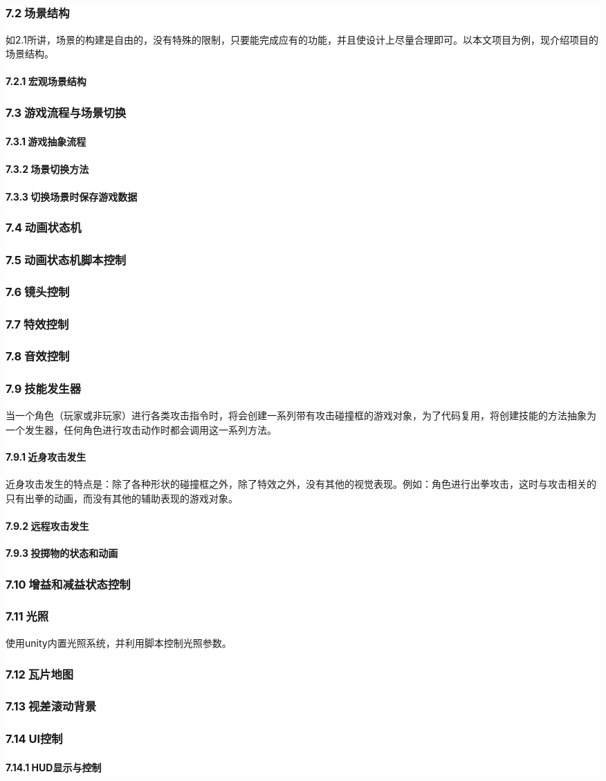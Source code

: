 ### 7.2 场景结构

如2.1所讲，场景的构建是自由的，没有特殊的限制，只要能完成应有的功能，并且使设计上尽量合理即可。以本文项目为例，现介绍项目的场景结构。

#### 7.2.1 宏观场景结构



### 7.3 游戏流程与场景切换

#### 7.3.1 游戏抽象流程

#### 7.3.2 场景切换方法

#### 7.3.3 切换场景时保存游戏数据

### 7.4 动画状态机

### 7.5 动画状态机脚本控制

### 7.6 镜头控制

### 7.7 特效控制

### 7.8 音效控制

### 7.9 技能发生器

当一个角色（玩家或非玩家）进行各类攻击指令时，将会创建一系列带有攻击碰撞框的游戏对象，为了代码复用，将创建技能的方法抽象为一个发生器，任何角色进行攻击动作时都会调用这一系列方法。

#### 7.9.1 近身攻击发生

近身攻击发生的特点是：除了各种形状的碰撞框之外，除了特效之外，没有其他的视觉表现。例如：角色进行出拳攻击，这时与攻击相关的只有出拳的动画，而没有其他的辅助表现的游戏对象。

#### 7.9.2 远程攻击发生

#### 7.9.3 投掷物的状态和动画

### 7.10 增益和减益状态控制

### 7.11 光照

使用unity内置光照系统，并利用脚本控制光照参数。

### 7.12 瓦片地图

### 7.13 视差滚动背景

### 7.14 UI控制

#### 7.14.1 HUD显示与控制
